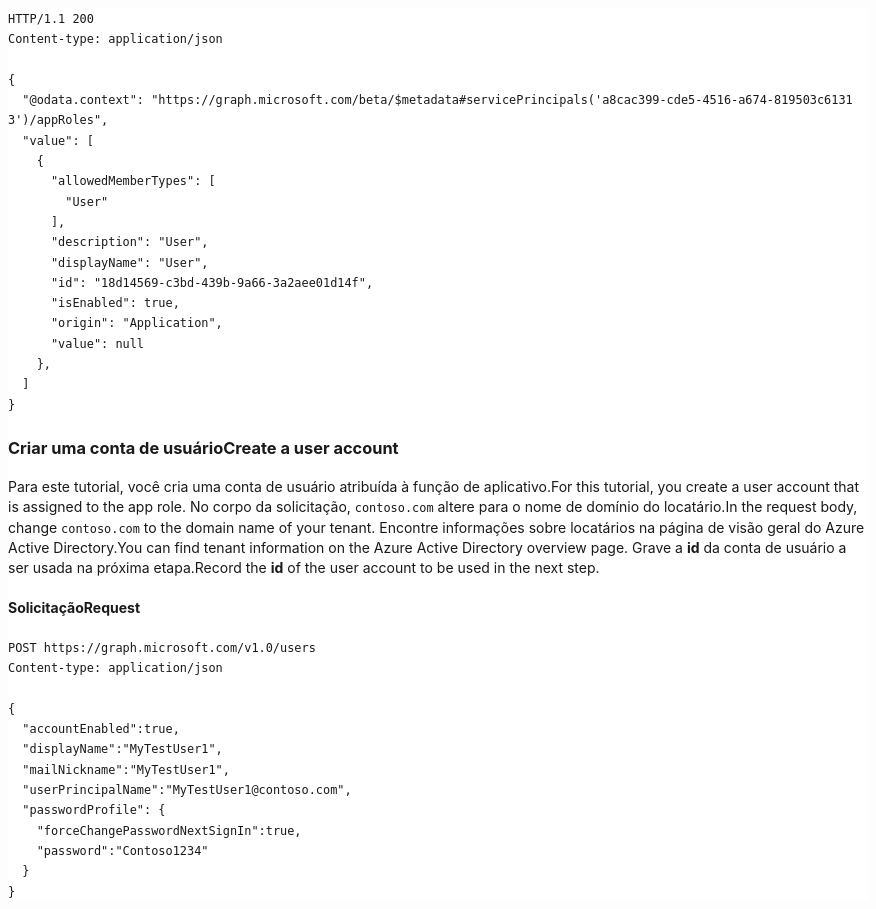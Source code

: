 ```http
HTTP/1.1 200
Content-type: application/json

{
  "@odata.context": "https://graph.microsoft.com/beta/$metadata#servicePrincipals('a8cac399-cde5-4516-a674-819503c61313')/appRoles",
  "value": [
    {
      "allowedMemberTypes": [
        "User"
      ],
      "description": "User",
      "displayName": "User",
      "id": "18d14569-c3bd-439b-9a66-3a2aee01d14f",
      "isEnabled": true,
      "origin": "Application",
      "value": null
    },
  ]
}
```

### <a name="create-a-user-account"></a><span data-ttu-id="50071-167">Criar uma conta de usuário</span><span class="sxs-lookup"><span data-stu-id="50071-167">Create a user account</span></span>

<span data-ttu-id="50071-168">Para este tutorial, você cria uma conta de usuário atribuída à função de aplicativo.</span><span class="sxs-lookup"><span data-stu-id="50071-168">For this tutorial, you create a user account that is assigned to the app role.</span></span> <span data-ttu-id="50071-169">No corpo da solicitação, `contoso.com` altere para o nome de domínio do locatário.</span><span class="sxs-lookup"><span data-stu-id="50071-169">In the request body, change `contoso.com` to the domain name of your tenant.</span></span> <span data-ttu-id="50071-170">Encontre informações sobre locatários na página de visão geral do Azure Active Directory.</span><span class="sxs-lookup"><span data-stu-id="50071-170">You can find tenant information on the Azure Active Directory overview page.</span></span> <span data-ttu-id="50071-171">Grave a **id** da conta de usuário a ser usada na próxima etapa.</span><span class="sxs-lookup"><span data-stu-id="50071-171">Record the **id** of the user account to be used in the next step.</span></span>

#### <a name="request"></a><span data-ttu-id="50071-172">Solicitação</span><span class="sxs-lookup"><span data-stu-id="50071-172">Request</span></span>

```http
POST https://graph.microsoft.com/v1.0/users
Content-type: application/json

{
  "accountEnabled":true,
  "displayName":"MyTestUser1",
  "mailNickname":"MyTestUser1",
  "userPrincipalName":"MyTestUser1@contoso.com",
  "passwordProfile": {
    "forceChangePasswordNextSignIn":true,
    "password":"Contoso1234"
  }
}
```
